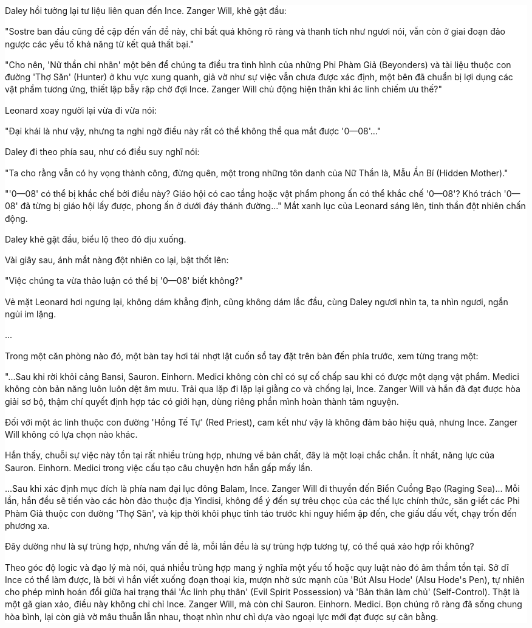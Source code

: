 Daley hồi tưởng lại tư liệu liên quan đến Ince. Zanger Will, khẽ gật đầu:

"Sostre ban đầu cũng đề cập đến vấn đề này, chỉ bất quá không rõ ràng và thanh tích như ngươi nói, vẫn còn ở giai đoạn đảo ngược các yếu tố khả năng từ kết quả thất bại."

"Cho nên, 'Nữ thần chi nhãn' một bên để chúng ta điều tra tình hình của những Phi Phàm Giả (Beyonders) và tài liệu thuộc con đường 'Thợ Săn' (Hunter) ở khu vực xung quanh, giả vờ như sự việc vẫn chưa được xác định, một bên đã chuẩn bị lợi dụng các vật phẩm tương ứng, thiết lập bẫy rập chờ đợi Ince. Zanger Will chủ động hiện thân khi ác linh chiếm ưu thế?"

Leonard xoay người lại vừa đi vừa nói:

"Đại khái là như vậy, nhưng ta nghi ngờ điều này rất có thể không thể qua mắt được '0—08'..."

Daley đi theo phía sau, như có điều suy nghĩ nói:

"Ta cho rằng vẫn có hy vọng thành công, đừng quên, một trong những tôn danh của Nữ Thần là, Mẫu Ẩn Bí (Hidden Mother)."

"'0—08' có thể bị khắc chế bởi điều này? Giáo hội có cao tầng hoặc vật phẩm phong ấn có thể khắc chế '0—08'? Khó trách '0—08' đã từng bị giáo hội lấy được, phong ấn ở dưới đáy thánh đường..." Mắt xanh lục của Leonard sáng lên, tinh thần đột nhiên chấn động.

Daley khẽ gật đầu, biểu lộ theo đó dịu xuống.

Vài giây sau, ánh mắt nàng đột nhiên co lại, bật thốt lên:

"Việc chúng ta vừa thảo luận có thể bị '0—08' biết không?"

Vẻ mặt Leonard hơi ngưng lại, không dám khẳng định, cũng không dám lắc đầu, cùng Daley ngươi nhìn ta, ta nhìn ngươi, ngắn ngủi im lặng.

...

Trong một căn phòng nào đó, một bàn tay hơi tái nhợt lật cuốn sổ tay đặt trên bàn đến phía trước, xem từng trang một:

"...Sau khi rời khỏi cảng Bansi, Sauron. Einhorn. Medici không còn chỉ có sự cố chấp sau khi có được một dạng vật phẩm. Medici không còn bản năng luôn luôn dệt âm mưu. Trải qua lặp đi lặp lại giằng co và chống lại, Ince. Zanger Will và hắn đã đạt được hòa giải sơ bộ, thậm chí quyết định hợp tác có giới hạn, dùng riêng phần mình hoàn thành tâm nguyện.

Đối với một ác linh thuộc con đường 'Hồng Tế Tự' (Red Priest), cam kết như vậy là không đảm bảo hiệu quả, nhưng Ince. Zanger Will không có lựa chọn nào khác.

Hắn thấy, chuỗi sự việc này tồn tại rất nhiều trùng hợp, nhưng về bản chất, đây là một loại chắc chắn. Ít nhất, năng lực của Sauron. Einhorn. Medici trong việc cấu tạo câu chuyện hơn hắn gấp mấy lần.

...Sau khi xác định mục đích là phía nam đại lục đông Balam, Ince. Zanger Will đi thuyền đến Biển Cuồng Bạo (Raging Sea)... Mỗi lần, hắn đều sẽ tiến vào các hòn đảo thuộc địa Yindisi, không để ý đến sự trêu chọc của các thế lực chính thức, săn g·iết các Phi Phàm Giả thuộc con đường 'Thợ Săn', và kịp thời khôi phục tỉnh táo trước khi nguy hiểm ập đến, che giấu dấu vết, chạy trốn đến phương xa.

Đây dường như là sự trùng hợp, nhưng vấn đề là, mỗi lần đều là sự trùng hợp tương tự, có thể quá xảo hợp rồi không?

Theo góc độ logic và đạo lý mà nói, quá nhiều trùng hợp mang ý nghĩa một yếu tố hoặc quy luật nào đó âm thầm tồn tại. Sở dĩ Ince có thể làm được, là bởi vì hắn viết xuống đoạn thoại kia, mượn nhờ sức mạnh của 'Bút Alsu Hode' (Alsu Hode's Pen), tự nhiên cho phép mình hoán đổi giữa hai trạng thái 'Ác linh phụ thân' (Evil Spirit Possession) và 'Bản thân làm chủ' (Self-Control). Thật là một gã gian xảo, điều này không chỉ chỉ Ince. Zanger Will, mà còn chỉ Sauron. Einhorn. Medici. Bọn chúng rõ ràng đã sống chung hòa bình, lại còn giả vờ mâu thuẫn lẫn nhau, thoạt nhìn như chỉ dựa vào ngoại lực mới đạt được sự cân bằng.
